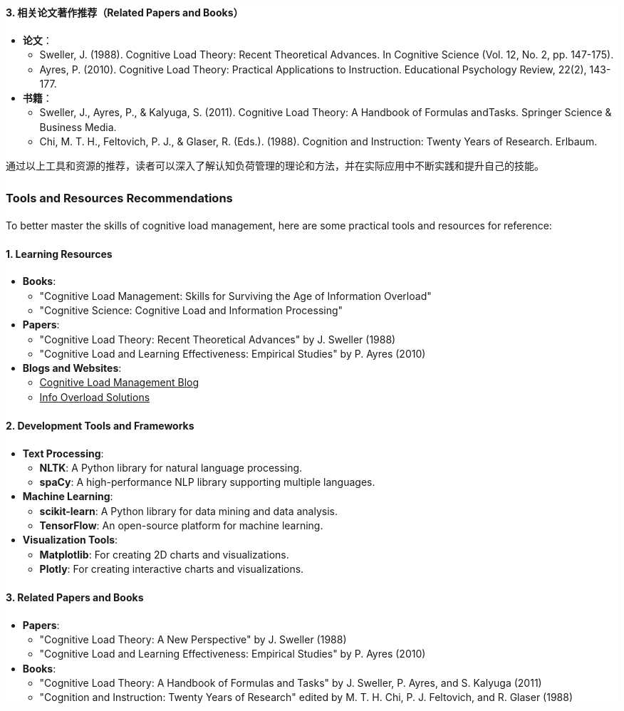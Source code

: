 #### 3. 相关论文著作推荐（Related Papers and Books）

- **论文**：
  - Sweller, J. (1988). Cognitive Load Theory: Recent Theoretical Advances. In Cognitive Science (Vol. 12, No. 2, pp. 147-175).
  - Ayres, P. (2010). Cognitive Load Theory: Practical Applications to Instruction. Educational Psychology Review, 22(2), 143-177.
- **书籍**：
  - Sweller, J., Ayres, P., & Kalyuga, S. (2011). Cognitive Load Theory: A Handbook of Formulas andTasks. Springer Science & Business Media.
  - Chi, M. T. H., Feltovich, P. J., & Glaser, R. (Eds.). (1988). Cognition and Instruction: Twenty Years of Research. Erlbaum.

通过以上工具和资源的推荐，读者可以深入了解认知负荷管理的理论和方法，并在实际应用中不断实践和提升自己的技能。

### Tools and Resources Recommendations

To better master the skills of cognitive load management, here are some practical tools and resources for reference:

#### 1. Learning Resources

- **Books**:
  - "Cognitive Load Management: Skills for Surviving the Age of Information Overload"
  - "Cognitive Science: Cognitive Load and Information Processing"
- **Papers**:
  - "Cognitive Load Theory: Recent Theoretical Advances" by J. Sweller (1988)
  - "Cognitive Load and Learning Effectiveness: Empirical Studies" by P. Ayres (2010)
- **Blogs and Websites**:
  - [Cognitive Load Management Blog](https://cognitiveloadmanagement.com/)
  - [Info Overload Solutions](https://infooverloadsolutions.com/)

#### 2. Development Tools and Frameworks

- **Text Processing**:
  - **NLTK**: A Python library for natural language processing.
  - **spaCy**: A high-performance NLP library supporting multiple languages.
- **Machine Learning**:
  - **scikit-learn**: A Python library for data mining and data analysis.
  - **TensorFlow**: An open-source platform for machine learning.
- **Visualization Tools**:
  - **Matplotlib**: For creating 2D charts and visualizations.
  - **Plotly**: For creating interactive charts and visualizations.

#### 3. Related Papers and Books

- **Papers**:
  - "Cognitive Load Theory: A New Perspective" by J. Sweller (1988)
  - "Cognitive Load and Learning Effectiveness: Empirical Studies" by P. Ayres (2010)
- **Books**:
  - "Cognitive Load Theory: A Handbook of Formulas and Tasks" by J. Sweller, P. Ayres, and S. Kalyuga (2011)
  - "Cognition and Instruction: Twenty Years of Research" edited by M. T. H. Chi, P. J. Feltovich, and R. Glaser (1988)
